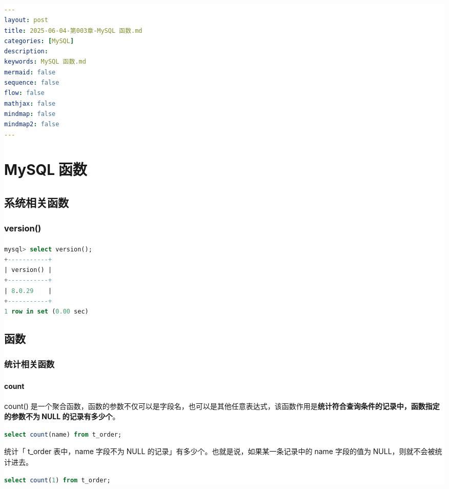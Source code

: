 ```yaml
---
layout: post
title: 2025-06-04-第003章-MySQL 函数.md
categories: [MySQL]
description: 
keywords: MySQL 函数.md
mermaid: false
sequence: false
flow: false
mathjax: false
mindmap: false
mindmap2: false
---
```

# MySQL 函数

## 系统相关函数

### version()

```sql
mysql> select version();
+-----------+
| version() |
+-----------+
| 8.0.29    |
+-----------+
1 row in set (0.00 sec)
```

## 函数

### 统计相关函数

#### count

count() 是一个聚合函数，函数的参数不仅可以是字段名，也可以是其他任意表达式，该函数作用是**统计符合查询条件的记录中，函数指定的参数不为 NULL 的记录有多少个**。



```sql
select count(name) from t_order;
```

统计「 t_order 表中，name 字段不为 NULL 的记录」有多少个。也就是说，如果某一条记录中的 name 字段的值为 NULL，则就不会被统计进去。



```sql
select count(1) from t_order;
```

